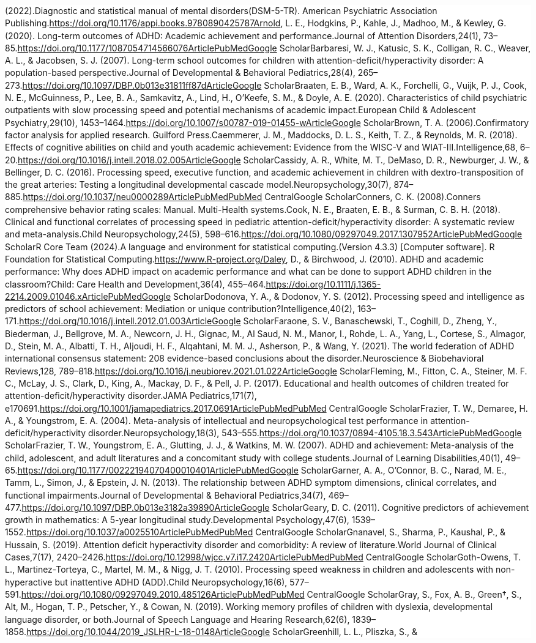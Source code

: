 (2022).Diagnostic and statistical manual of mental disorders(DSM-5-TR). American Psychiatric Association Publishing.https://doi.org/10.1176/appi.books.9780890425787Arnold, L. E., Hodgkins, P., Kahle, J., Madhoo, M., & Kewley, G. (2020). Long-term outcomes of ADHD: Academic achievement and performance.Journal of Attention Disorders,24(1), 73–85.https://doi.org/10.1177/1087054714566076ArticlePubMedGoogle ScholarBarbaresi, W. J., Katusic, S. K., Colligan, R. C., Weaver, A. L., & Jacobsen, S. J. (2007). Long-term school outcomes for children with attention-deficit/hyperactivity disorder: A population-based perspective.Journal of Developmental & Behavioral Pediatrics,28(4), 265–273.https://doi.org/10.1097/DBP.0b013e31811ff87dArticleGoogle ScholarBraaten, E. B., Ward, A. K., Forchelli, G., Vuijk, P. J., Cook, N. E., McGuinness, P., Lee, B. A., Samkavitz, A., Lind, H., O’Keefe, S. M., & Doyle, A. E. (2020). Characteristics of child psychiatric outpatients with slow processing speed and potential mechanisms of academic impact.European Child & Adolescent Psychiatry,29(10), 1453–1464.https://doi.org/10.1007/s00787-019-01455-wArticleGoogle ScholarBrown, T. A. (2006).Confirmatory factor analysis for applied research. Guilford Press.Caemmerer, J. M., Maddocks, D. L. S., Keith, T. Z., & Reynolds, M. R. (2018). Effects of cognitive abilities on child and youth academic achievement: Evidence from the WISC-V and WIAT-III.Intelligence,68, 6–20.https://doi.org/10.1016/j.intell.2018.02.005ArticleGoogle ScholarCassidy, A. R., White, M. T., DeMaso, D. R., Newburger, J. W., & Bellinger, D. C. (2016). Processing speed, executive function, and academic achievement in children with dextro-transposition of the great arteries: Testing a longitudinal developmental cascade model.Neuropsychology,30(7), 874–885.https://doi.org/10.1037/neu0000289ArticlePubMedPubMed CentralGoogle ScholarConners, C. K. (2008).Conners comprehensive behavior rating scales: Manual. Multi-Health systems.Cook, N. E., Braaten, E. B., & Surman, C. B. H. (2018). Clinical and functional correlates of processing speed in pediatric attention-deficit/hyperactivity disorder: A systematic review and meta-analysis.Child Neuropsychology,24(5), 598–616.https://doi.org/10.1080/09297049.2017.1307952ArticlePubMedGoogle ScholarR Core Team (2024).A language and environment for statistical computing.(Version 4.3.3) [Computer software]. R Foundation for Statistical Computing.https://www.R-project.org/Daley, D., & Birchwood, J. (2010). ADHD and academic performance: Why does ADHD impact on academic performance and what can be done to support ADHD children in the classroom?Child: Care Health and Development,36(4), 455–464.https://doi.org/10.1111/j.1365-2214.2009.01046.xArticlePubMedGoogle ScholarDodonova, Y. A., & Dodonov, Y. S. (2012). Processing speed and intelligence as predictors of school achievement: Mediation or unique contribution?Intelligence,40(2), 163–171.https://doi.org/10.1016/j.intell.2012.01.003ArticleGoogle ScholarFaraone, S. V., Banaschewski, T., Coghill, D., Zheng, Y., Biederman, J., Bellgrove, M. A., Newcorn, J. H., Gignac, M., Al Saud, N. M., Manor, I., Rohde, L. A., Yang, L., Cortese, S., Almagor, D., Stein, M. A., Albatti, T. H., Aljoudi, H. F., Alqahtani, M. M. J., Asherson, P., & Wang, Y. (2021). The world federation of ADHD international consensus statement: 208 evidence-based conclusions about the disorder.Neuroscience & Biobehavioral Reviews,128, 789–818.https://doi.org/10.1016/j.neubiorev.2021.01.022ArticleGoogle ScholarFleming, M., Fitton, C. A., Steiner, M. F. C., McLay, J. S., Clark, D., King, A., Mackay, D. F., & Pell, J. P. (2017). Educational and health outcomes of children treated for attention-deficit/hyperactivity disorder.JAMA Pediatrics,171(7), e170691.https://doi.org/10.1001/jamapediatrics.2017.0691ArticlePubMedPubMed CentralGoogle ScholarFrazier, T. W., Demaree, H. A., & Youngstrom, E. A. (2004). Meta-analysis of intellectual and neuropsychological test performance in attention-deficit/hyperactivity disorder.Neuropsychology,18(3), 543–555.https://doi.org/10.1037/0894-4105.18.3.543ArticlePubMedGoogle ScholarFrazier, T. W., Youngstrom, E. A., Glutting, J. J., & Watkins, M. W. (2007). ADHD and achievement: Meta-analysis of the child, adolescent, and adult literatures and a concomitant study with college students.Journal of Learning Disabilities,40(1), 49–65.https://doi.org/10.1177/00222194070400010401ArticlePubMedGoogle ScholarGarner, A. A., O’Connor, B. C., Narad, M. E., Tamm, L., Simon, J., & Epstein, J. N. (2013). The relationship between ADHD symptom dimensions, clinical correlates, and functional impairments.Journal of Developmental & Behavioral Pediatrics,34(7), 469–477.https://doi.org/10.1097/DBP.0b013e3182a39890ArticleGoogle ScholarGeary, D. C. (2011). Cognitive predictors of achievement growth in mathematics: A 5-year longitudinal study.Developmental Psychology,47(6), 1539–1552.https://doi.org/10.1037/a0025510ArticlePubMedPubMed CentralGoogle ScholarGnanavel, S., Sharma, P., Kaushal, P., & Hussain, S. (2019). Attention deficit hyperactivity disorder and comorbidity: A review of literature.World Journal of Clinical Cases,7(17), 2420–2426.https://doi.org/10.12998/wjcc.v7.i17.2420ArticlePubMedPubMed CentralGoogle ScholarGoth-Owens, T. L., Martinez-Torteya, C., Martel, M. M., & Nigg, J. T. (2010). Processing speed weakness in children and adolescents with non-hyperactive but inattentive ADHD (ADD).Child Neuropsychology,16(6), 577–591.https://doi.org/10.1080/09297049.2010.485126ArticlePubMedPubMed CentralGoogle ScholarGray, S., Fox, A. B., Green†, S., Alt, M., Hogan, T. P., Petscher, Y., & Cowan, N. (2019). Working memory profiles of children with dyslexia, developmental language disorder, or both.Journal of Speech Language and Hearing Research,62(6), 1839–1858.https://doi.org/10.1044/2019_JSLHR-L-18-0148ArticleGoogle ScholarGreenhill, L. L., Pliszka, S., &